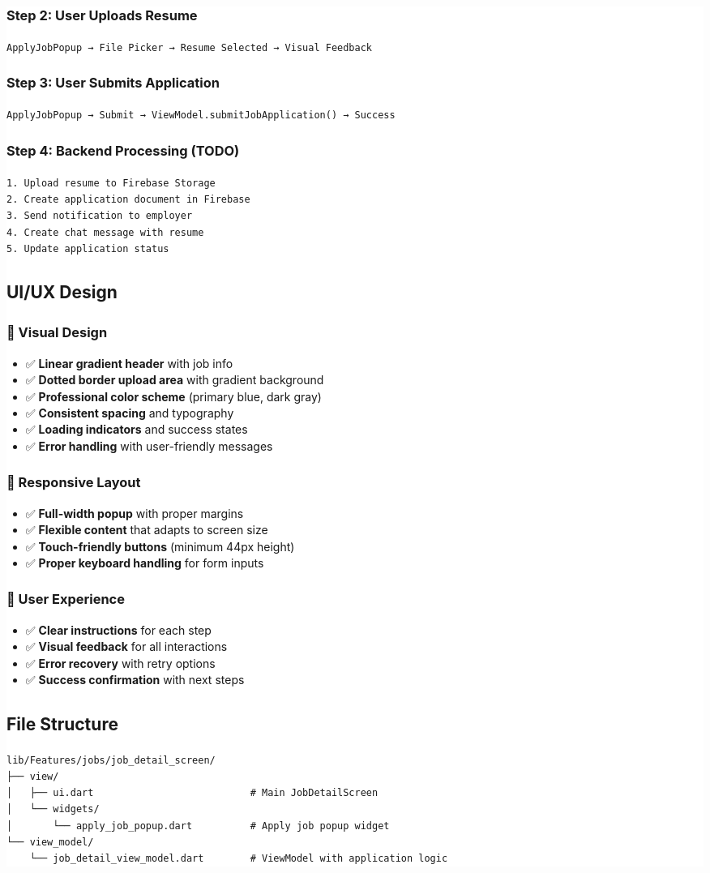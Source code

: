 ### **Step 2: User Uploads Resume**
```
ApplyJobPopup → File Picker → Resume Selected → Visual Feedback
```

### **Step 3: User Submits Application**
```
ApplyJobPopup → Submit → ViewModel.submitJobApplication() → Success
```

### **Step 4: Backend Processing (TODO)**
```
1. Upload resume to Firebase Storage
2. Create application document in Firebase
3. Send notification to employer
4. Create chat message with resume
5. Update application status
```

## UI/UX Design

### **🎨 Visual Design**
- ✅ **Linear gradient header** with job info
- ✅ **Dotted border upload area** with gradient background
- ✅ **Professional color scheme** (primary blue, dark gray)
- ✅ **Consistent spacing** and typography
- ✅ **Loading indicators** and success states
- ✅ **Error handling** with user-friendly messages

### **📱 Responsive Layout**
- ✅ **Full-width popup** with proper margins
- ✅ **Flexible content** that adapts to screen size
- ✅ **Touch-friendly buttons** (minimum 44px height)
- ✅ **Proper keyboard handling** for form inputs

### **🔄 User Experience**
- ✅ **Clear instructions** for each step
- ✅ **Visual feedback** for all interactions
- ✅ **Error recovery** with retry options
- ✅ **Success confirmation** with next steps

## File Structure

```
lib/Features/jobs/job_detail_screen/
├── view/
│   ├── ui.dart                           # Main JobDetailScreen
│   └── widgets/
│       └── apply_job_popup.dart          # Apply job popup widget
└── view_model/
    └── job_detail_view_model.dart        # ViewModel with application logic
```

